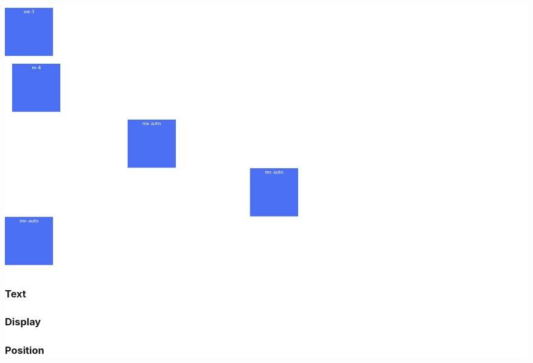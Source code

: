 <img src="0207.assets/image-20220213165811618.png" alt="image-20220213165811618" style="zoom:50%;" />



### Text



### Display



### Position
